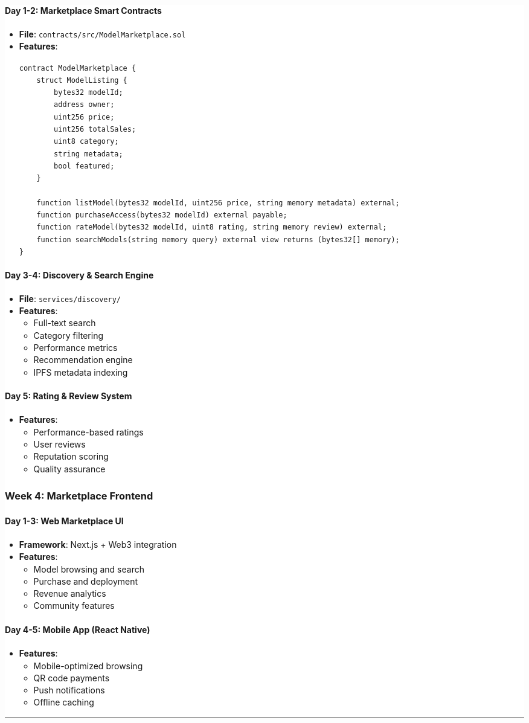 #### Day 1-2: Marketplace Smart Contracts
- **File**: `contracts/src/ModelMarketplace.sol`
- **Features**:
  ```solidity
  contract ModelMarketplace {
      struct ModelListing {
          bytes32 modelId;
          address owner;
          uint256 price;
          uint256 totalSales;
          uint8 category;
          string metadata;
          bool featured;
      }

      function listModel(bytes32 modelId, uint256 price, string memory metadata) external;
      function purchaseAccess(bytes32 modelId) external payable;
      function rateModel(bytes32 modelId, uint8 rating, string memory review) external;
      function searchModels(string memory query) external view returns (bytes32[] memory);
  }
  ```

#### Day 3-4: Discovery & Search Engine
- **File**: `services/discovery/`
- **Features**:
  - Full-text search
  - Category filtering
  - Performance metrics
  - Recommendation engine
  - IPFS metadata indexing

#### Day 5: Rating & Review System
- **Features**:
  - Performance-based ratings
  - User reviews
  - Reputation scoring
  - Quality assurance

### Week 4: Marketplace Frontend

#### Day 1-3: Web Marketplace UI
- **Framework**: Next.js + Web3 integration
- **Features**:
  - Model browsing and search
  - Purchase and deployment
  - Revenue analytics
  - Community features

#### Day 4-5: Mobile App (React Native)
- **Features**:
  - Mobile-optimized browsing
  - QR code payments
  - Push notifications
  - Offline caching

---
